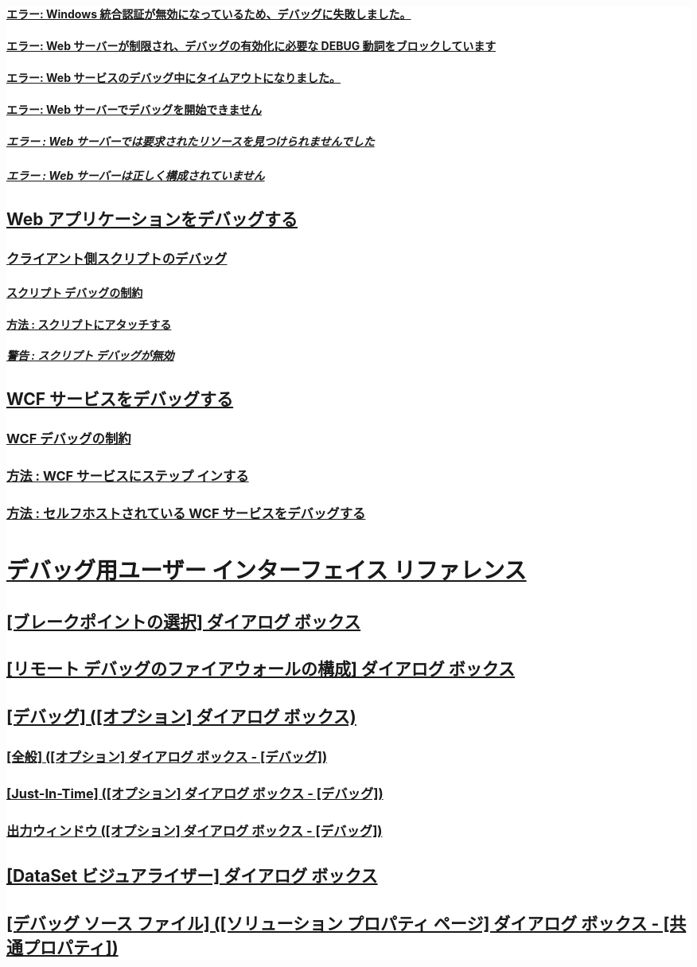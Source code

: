 #### [エラー: Windows 統合認証が無効になっているため、デバッグに失敗しました。](error-debugging-failed-because-integrated-windows-authentication-is-not-enabled.md)
#### [エラー: Web サーバーが制限され、デバッグの有効化に必要な DEBUG 動詞をブロックしています](error-the-web-server-has-been-locked-down-and-is-blocking-the-debug-verb.md)
#### [エラー: Web サービスのデバッグ中にタイムアウトになりました。](error-timeout-while-debugging-web-services.md)
#### [エラー: Web サーバーでデバッグを開始できません](error-unable-to-start-debugging-on-the-web-server.md)
##### [エラー : Web サーバーでは要求されたリソースを見つけられませんでした](error-the-web-server-could-not-find-the-requested-resource.md)
##### [エラー : Web サーバーは正しく構成されていません](error-the-web-server-is-not-configured-correctly.md)
## [Web アプリケーションをデバッグする](debugging-web-applications.md)
### [クライアント側スクリプトのデバッグ](client-side-script-debugging.md)
#### [スクリプト デバッグの制約](limitations-on-script-debugging.md)
#### [方法 : スクリプトにアタッチする](how-to-attach-to-script.md)
##### [警告 : スクリプト デバッグが無効](warning-script-debugging-disabled.md)
## [WCF サービスをデバッグする](debugging-wcf-services.md)
### [WCF デバッグの制約](limitations-on-wcf-debugging.md)
### [方法 : WCF サービスにステップ インする](how-to-step-into-wcf-services.md)
### [方法 : セルフホストされている WCF サービスをデバッグする](how-to-debug-a-self-hosted-wcf-service.md)
# [デバッグ用ユーザー インターフェイス リファレンス](debugging-user-interface-reference.md)
## [[ブレークポイントの選択] ダイアログ ボックス](choose-breakpoints-dialog-box.md)
## [[リモート デバッグのファイアウォールの構成] ダイアログ ボックス](configure-firewall-for-remote-debugging-dialog-box.md)
## [[デバッグ] ([オプション] ダイアログ ボックス)](debugging-options-dialog-box.md)
### [[全般] ([オプション] ダイアログ ボックス - [デバッグ])](general-debugging-options-dialog-box.md)
### [[Just-In-Time] ([オプション] ダイアログ ボックス - [デバッグ])](just-in-time-debugging-options-dialog-box.md)
### [出力ウィンドウ ([オプション] ダイアログ ボックス - [デバッグ])](output-window-debugging-options-dialog-box.md)
## [[DataSet ビジュアライザー] ダイアログ ボックス](dataset-visualizer-dialog-box.md)
## [[デバッグ ソース ファイル] ([ソリューション プロパティ ページ] ダイアログ ボックス - [共通プロパティ])](debug-source-files-common-properties-solution-property-pages-dialog-box.md)